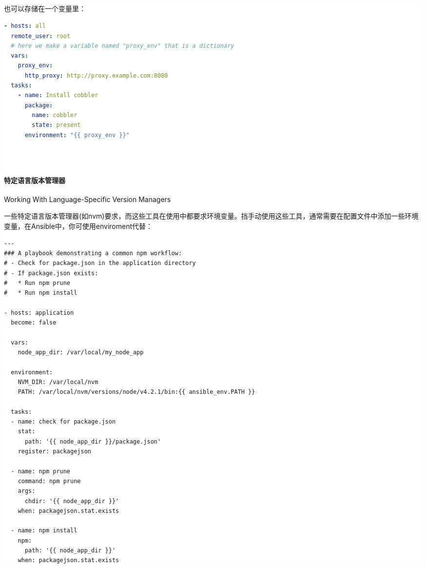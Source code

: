也可以存储在一个变量里：

```yaml
- hosts: all
  remote_user: root
  # here we make a variable named "proxy_env" that is a dictionary
  vars:
    proxy_env:
      http_proxy: http://proxy.example.com:8080
  tasks:
    - name: Install cobbler
      package:
        name: cobbler
        state: present
      environment: "{{ proxy_env }}"
```


<br>
<br>


#### 特定语言版本管理器

Working With Language-Specific Version Managers

一些特定语言版本管理器(如nvm)要求，而这些工具在使用中都要求环境变量。挡手动使用这些工具，通常需要在配置文件中添加一些环境变量，在Ansible中，你可使用enviroment代替：

```
---
### A playbook demonstrating a common npm workflow:
# - Check for package.json in the application directory
# - If package.json exists:
#   * Run npm prune
#   * Run npm install

- hosts: application
  become: false

  vars:
    node_app_dir: /var/local/my_node_app

  environment:
    NVM_DIR: /var/local/nvm
    PATH: /var/local/nvm/versions/node/v4.2.1/bin:{{ ansible_env.PATH }}

  tasks:
  - name: check for package.json
    stat:
      path: '{{ node_app_dir }}/package.json'
    register: packagejson

  - name: npm prune
    command: npm prune
    args:
      chdir: '{{ node_app_dir }}'
    when: packagejson.stat.exists

  - name: npm install
    npm:
      path: '{{ node_app_dir }}'
    when: packagejson.stat.exists
```
